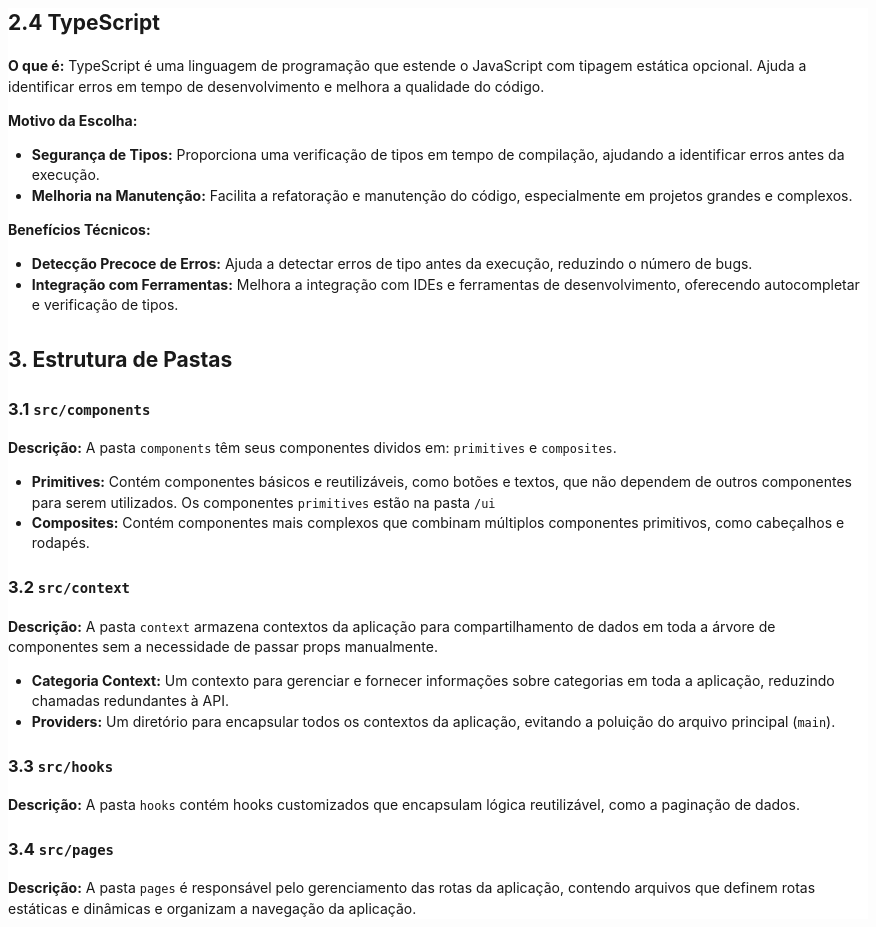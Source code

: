 ## 2.4 TypeScript

**O que é:**
TypeScript é uma linguagem de programação que estende o JavaScript com tipagem estática opcional. Ajuda a identificar erros em tempo de desenvolvimento e melhora a qualidade do código.

**Motivo da Escolha:**

- **Segurança de Tipos:** Proporciona uma verificação de tipos em tempo de compilação, ajudando a identificar erros antes da execução.
- **Melhoria na Manutenção:** Facilita a refatoração e manutenção do código, especialmente em projetos grandes e complexos.

**Benefícios Técnicos:**

- **Detecção Precoce de Erros:** Ajuda a detectar erros de tipo antes da execução, reduzindo o número de bugs.
- **Integração com Ferramentas:** Melhora a integração com IDEs e ferramentas de desenvolvimento, oferecendo autocompletar e verificação de tipos.

## 3. Estrutura de Pastas

### 3.1 `src/components`

**Descrição:**
A pasta `components` têm seus componentes dividos em: `primitives` e `composites`.

- **Primitives:** Contém componentes básicos e reutilizáveis, como botões e textos, que não dependem de outros componentes para serem utilizados. Os componentes `primitives` estão na pasta `/ui`
- **Composites:** Contém componentes mais complexos que combinam múltiplos componentes primitivos, como cabeçalhos e rodapés.

### 3.2 `src/context`

**Descrição:**
A pasta `context` armazena contextos da aplicação para compartilhamento de dados em toda a árvore de componentes sem a necessidade de passar props manualmente.

- **Categoria Context:** Um contexto para gerenciar e fornecer informações sobre categorias em toda a aplicação, reduzindo chamadas redundantes à API.
- **Providers:** Um diretório para encapsular todos os contextos da aplicação, evitando a poluição do arquivo principal (`main`).

### 3.3 `src/hooks`

**Descrição:**
A pasta `hooks` contém hooks customizados que encapsulam lógica reutilizável, como a paginação de dados.

### 3.4 `src/pages`

**Descrição:**
A pasta `pages` é responsável pelo gerenciamento das rotas da aplicação, contendo arquivos que definem rotas estáticas e dinâmicas e organizam a navegação da aplicação.

